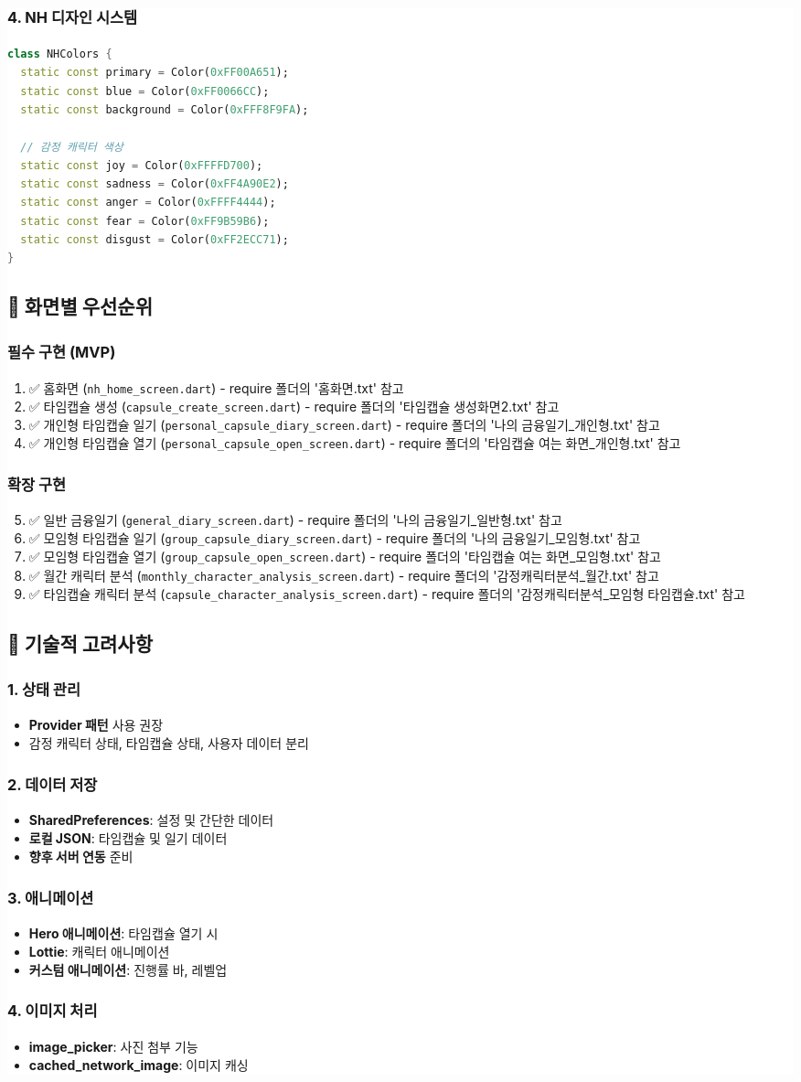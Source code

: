 ### 4. NH 디자인 시스템
```dart
class NHColors {
  static const primary = Color(0xFF00A651);
  static const blue = Color(0xFF0066CC);
  static const background = Color(0xFFF8F9FA);
  
  // 감정 캐릭터 색상
  static const joy = Color(0xFFFFD700);
  static const sadness = Color(0xFF4A90E2);
  static const anger = Color(0xFFFF4444);
  static const fear = Color(0xFF9B59B6);
  static const disgust = Color(0xFF2ECC71);
}
```

## 📱 화면별 우선순위

### 필수 구현 (MVP)
1. ✅ 홈화면 (`nh_home_screen.dart`) - require 폴더의 '홈화면.txt' 참고
2. ✅ 타임캡슐 생성 (`capsule_create_screen.dart`) - require 폴더의 '타임캡슐 생성화면2.txt' 참고
3. ✅ 개인형 타임캡슐 일기 (`personal_capsule_diary_screen.dart`) - require 폴더의 '나의 금융일기_개인형.txt' 참고
4. ✅ 개인형 타임캡슐 열기 (`personal_capsule_open_screen.dart`) - require 폴더의 '타임캡슐 여는 화면_개인형.txt' 참고

### 확장 구현
5. ✅ 일반 금융일기 (`general_diary_screen.dart`) - require 폴더의 '나의 금융일기_일반형.txt' 참고
6. ✅ 모임형 타임캡슐 일기 (`group_capsule_diary_screen.dart`) - require 폴더의 '나의 금융일기_모임형.txt' 참고
7. ✅ 모임형 타임캡슐 열기 (`group_capsule_open_screen.dart`) - require 폴더의 '타임캡슐 여는 화면_모임형.txt' 참고
8. ✅ 월간 캐릭터 분석 (`monthly_character_analysis_screen.dart`) - require 폴더의 '감정캐릭터분석_월간.txt' 참고
9. ✅ 타임캡슐 캐릭터 분석 (`capsule_character_analysis_screen.dart`) - require 폴더의 '감정캐릭터분석_모임형 타임캡슐.txt' 참고

## 🔧 기술적 고려사항

### 1. 상태 관리
- **Provider 패턴** 사용 권장
- 감정 캐릭터 상태, 타임캡슐 상태, 사용자 데이터 분리

### 2. 데이터 저장
- **SharedPreferences**: 설정 및 간단한 데이터
- **로컬 JSON**: 타임캡슐 및 일기 데이터
- **향후 서버 연동** 준비

### 3. 애니메이션
- **Hero 애니메이션**: 타임캡슐 열기 시
- **Lottie**: 캐릭터 애니메이션
- **커스텀 애니메이션**: 진행률 바, 레벨업

### 4. 이미지 처리
- **image_picker**: 사진 첨부 기능
- **cached_network_image**: 이미지 캐싱
